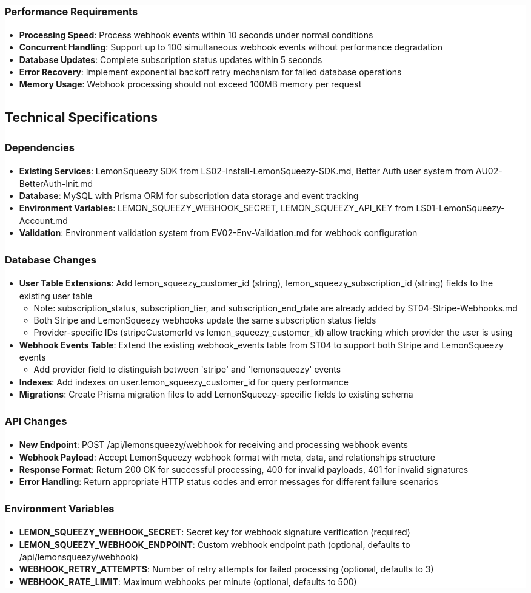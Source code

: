 ### Performance Requirements
- **Processing Speed**: Process webhook events within 10 seconds under normal conditions
- **Concurrent Handling**: Support up to 100 simultaneous webhook events without performance degradation
- **Database Updates**: Complete subscription status updates within 5 seconds
- **Error Recovery**: Implement exponential backoff retry mechanism for failed database operations
- **Memory Usage**: Webhook processing should not exceed 100MB memory per request

## Technical Specifications

### Dependencies
- **Existing Services**: LemonSqueezy SDK from LS02-Install-LemonSqueezy-SDK.md, Better Auth user system from AU02-BetterAuth-Init.md
- **Database**: MySQL with Prisma ORM for subscription data storage and event tracking
- **Environment Variables**: LEMON_SQUEEZY_WEBHOOK_SECRET, LEMON_SQUEEZY_API_KEY from LS01-LemonSqueezy-Account.md
- **Validation**: Environment validation system from EV02-Env-Validation.md for webhook configuration

### Database Changes
- **User Table Extensions**: Add lemon_squeezy_customer_id (string), lemon_squeezy_subscription_id (string) fields to the existing user table
  - Note: subscription_status, subscription_tier, and subscription_end_date are already added by ST04-Stripe-Webhooks.md
  - Both Stripe and LemonSqueezy webhooks update the same subscription status fields
  - Provider-specific IDs (stripeCustomerId vs lemon_squeezy_customer_id) allow tracking which provider the user is using
- **Webhook Events Table**: Extend the existing webhook_events table from ST04 to support both Stripe and LemonSqueezy events
  - Add provider field to distinguish between 'stripe' and 'lemonsqueezy' events
- **Indexes**: Add indexes on user.lemon_squeezy_customer_id for query performance
- **Migrations**: Create Prisma migration files to add LemonSqueezy-specific fields to existing schema

### API Changes
- **New Endpoint**: POST /api/lemonsqueezy/webhook for receiving and processing webhook events
- **Webhook Payload**: Accept LemonSqueezy webhook format with meta, data, and relationships structure
- **Response Format**: Return 200 OK for successful processing, 400 for invalid payloads, 401 for invalid signatures
- **Error Handling**: Return appropriate HTTP status codes and error messages for different failure scenarios

### Environment Variables
- **LEMON_SQUEEZY_WEBHOOK_SECRET**: Secret key for webhook signature verification (required)
- **LEMON_SQUEEZY_WEBHOOK_ENDPOINT**: Custom webhook endpoint path (optional, defaults to /api/lemonsqueezy/webhook)
- **WEBHOOK_RETRY_ATTEMPTS**: Number of retry attempts for failed processing (optional, defaults to 3)
- **WEBHOOK_RATE_LIMIT**: Maximum webhooks per minute (optional, defaults to 500)
